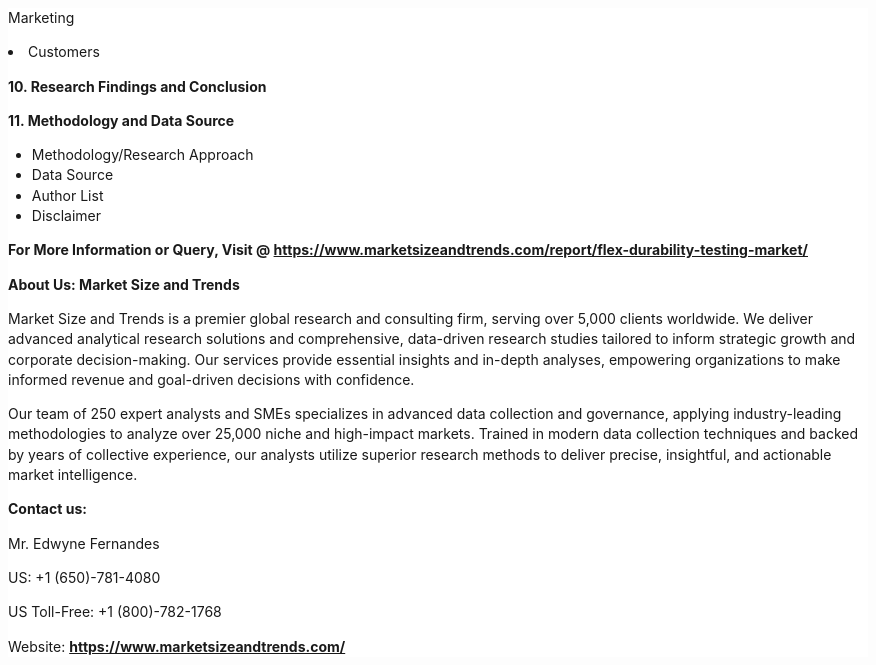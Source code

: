 Marketing</li><li>Customers</li></ul><p><strong>10. Research Findings and Conclusion</strong></p><p><strong>11. Methodology and Data Source</strong></p><ul><li>Methodology/Research Approach</li><li>Data Source</li><li>Author List</li><li>Disclaimer</li></ul></p><p><strong>For More Information or Query, Visit @ <a href="https://www.marketsizeandtrends.com/report/flex-durability-testing-market/">https://www.marketsizeandtrends.com/report/flex-durability-testing-market/</a></strong></p><p><strong>About Us: Market Size and Trends</strong></p><p>Market Size and Trends is a premier global research and consulting firm, serving over 5,000 clients worldwide. We deliver advanced analytical research solutions and comprehensive, data-driven research studies tailored to inform strategic growth and corporate decision-making. Our services provide essential insights and in-depth analyses, empowering organizations to make informed revenue and goal-driven decisions with confidence.</p><p>Our team of 250 expert analysts and SMEs specializes in advanced data collection and governance, applying industry-leading methodologies to analyze over 25,000 niche and high-impact markets. Trained in modern data collection techniques and backed by years of collective experience, our analysts utilize superior research methods to deliver precise, insightful, and actionable market intelligence.</p><p><strong>Contact us:</strong></p><p>Mr. Edwyne Fernandes</p><p>US: +1 (650)-781-4080</p><p>US Toll-Free: +1 (800)-782-1768</p><p>Website: <strong><a href="https://www.marketsizeandtrends.com/">https://www.marketsizeandtrends.com/</a></strong></p>
